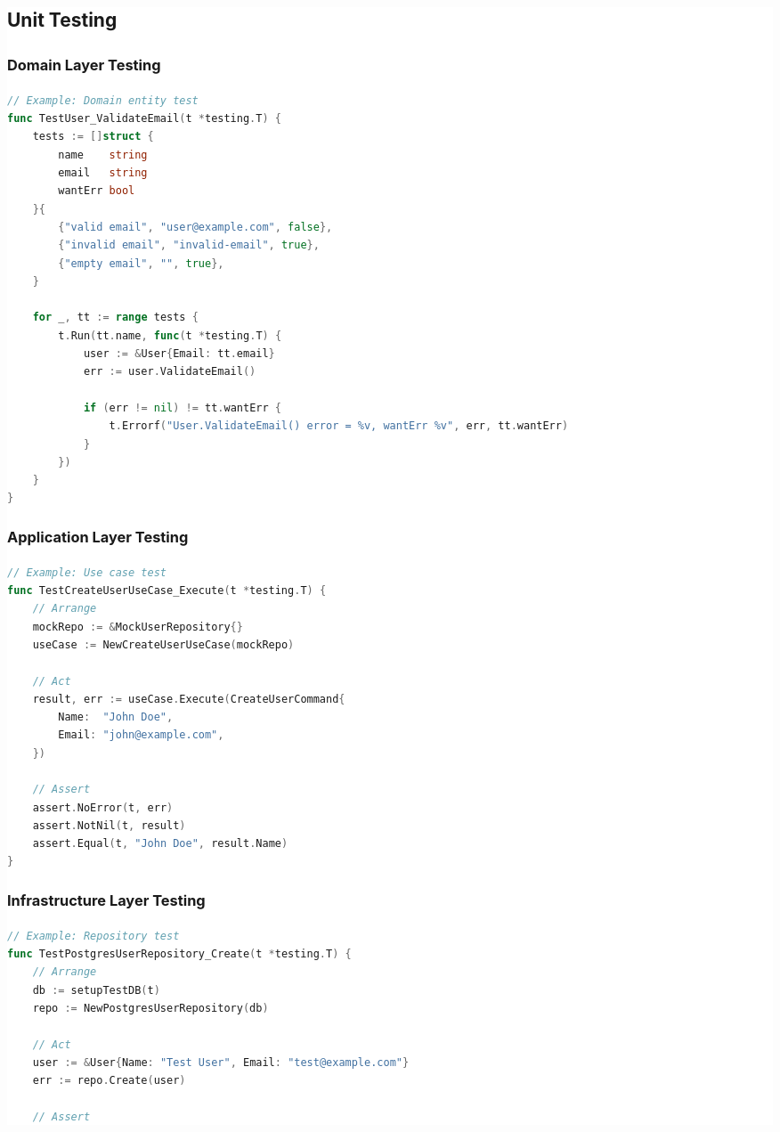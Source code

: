 ## Unit Testing

### Domain Layer Testing
```go
// Example: Domain entity test
func TestUser_ValidateEmail(t *testing.T) {
    tests := []struct {
        name    string
        email   string
        wantErr bool
    }{
        {"valid email", "user@example.com", false},
        {"invalid email", "invalid-email", true},
        {"empty email", "", true},
    }
    
    for _, tt := range tests {
        t.Run(tt.name, func(t *testing.T) {
            user := &User{Email: tt.email}
            err := user.ValidateEmail()
            
            if (err != nil) != tt.wantErr {
                t.Errorf("User.ValidateEmail() error = %v, wantErr %v", err, tt.wantErr)
            }
        })
    }
}
```

### Application Layer Testing
```go
// Example: Use case test
func TestCreateUserUseCase_Execute(t *testing.T) {
    // Arrange
    mockRepo := &MockUserRepository{}
    useCase := NewCreateUserUseCase(mockRepo)
    
    // Act
    result, err := useCase.Execute(CreateUserCommand{
        Name:  "John Doe",
        Email: "john@example.com",
    })
    
    // Assert
    assert.NoError(t, err)
    assert.NotNil(t, result)
    assert.Equal(t, "John Doe", result.Name)
}
```

### Infrastructure Layer Testing
```go
// Example: Repository test
func TestPostgresUserRepository_Create(t *testing.T) {
    // Arrange
    db := setupTestDB(t)
    repo := NewPostgresUserRepository(db)
    
    // Act
    user := &User{Name: "Test User", Email: "test@example.com"}
    err := repo.Create(user)
    
    // Assert
```